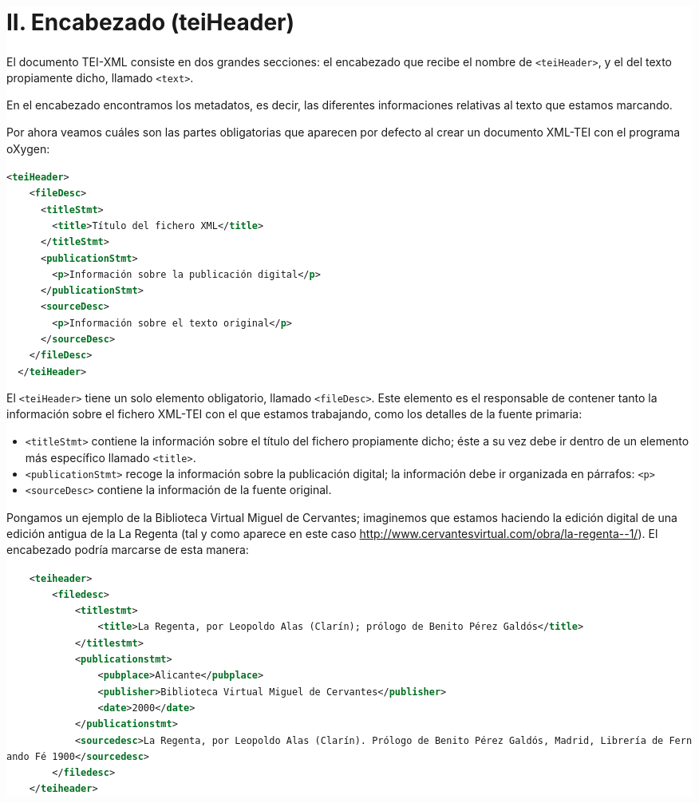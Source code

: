 # II. Encabezado (teiHeader)

El documento TEI-XML consiste en dos grandes secciones: el encabezado que recibe el nombre de `<teiHeader>`, y el del texto propiamente dicho, llamado `<text>`.

En el encabezado encontramos los metadatos, es decir, las diferentes informaciones relativas al texto que estamos marcando.

Por ahora veamos cuáles son las partes obligatorias que aparecen por defecto al crear un documento XML-TEI con el programa oXygen:

```xml
<teiHeader>
    <fileDesc>
      <titleStmt>
        <title>Título del fichero XML</title>
      </titleStmt>
      <publicationStmt>
        <p>Información sobre la publicación digital</p>
      </publicationStmt>
      <sourceDesc>
        <p>Información sobre el texto original</p>
      </sourceDesc>
    </fileDesc>
  </teiHeader>
```

El `<teiHeader>` tiene un solo elemento obligatorio, llamado `<fileDesc>`. Este elemento es el responsable de contener tanto la información sobre el fichero XML-TEI con el que estamos trabajando, como los detalles de la fuente primaria:

* `<titleStmt>` contiene la información sobre el título del fichero propiamente dicho; éste a su vez debe ir dentro de un elemento más específico llamado `<title>`.
* `<publicationStmt>` recoge la información sobre la publicación digital; la información debe ir organizada en párrafos: `<p>`
* `<sourceDesc>` contiene la información de la fuente original.

Pongamos un ejemplo de la Biblioteca Virtual Miguel de Cervantes; imaginemos que estamos haciendo la edición digital de una edición antigua de la La Regenta (tal y como aparece en este caso <http://www.cervantesvirtual.com/obra/la-regenta--1/>). El encabezado podría marcarse de esta manera:

```xml
	<teiheader>
		<filedesc>
     		<titlestmt>
				<title>La Regenta, por Leopoldo Alas (Clarín); prólogo de Benito Pérez Galdós</title>
			</titlestmt>
            <publicationstmt>
                <pubplace>Alicante</pubplace>        
                <publisher>Biblioteca Virtual Miguel de Cervantes</publisher>
                <date>2000</date>      
            </publicationstmt>
            <sourcedesc>La Regenta, por Leopoldo Alas (Clarín). Prólogo de Benito Pérez Galdós, Madrid, Librería de Fernando Fé 1900</sourcedesc>
        </filedesc>
    </teiheader>
```
                                                  